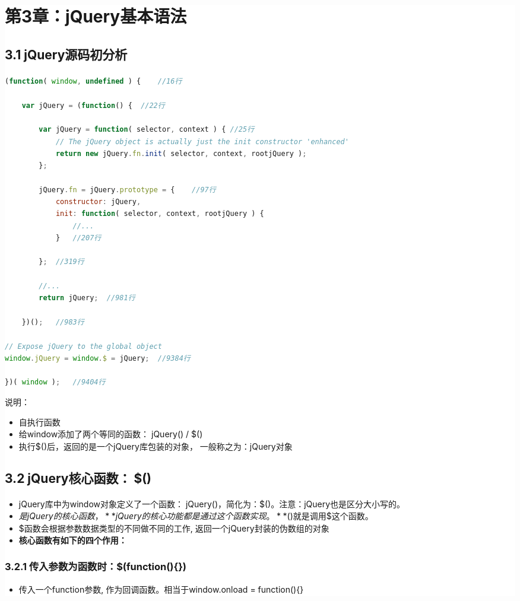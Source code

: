 # 第3章：jQuery基本语法

## 3.1 jQuery源码初分析

```javascript
(function( window, undefined ) {	//16行
	
	var jQuery = (function() {	//22行
	
		var jQuery = function( selector, context ) { //25行
			// The jQuery object is actually just the init constructor 'enhanced'
			return new jQuery.fn.init( selector, context, rootjQuery );
		};
		
		jQuery.fn = jQuery.prototype = {	//97行
			constructor: jQuery,
			init: function( selector, context, rootjQuery ) {
				//...
			}	//207行
			
		};	//319行
	
		//...
		return jQuery;	//981行

	})();	//983行
	
// Expose jQuery to the global object
window.jQuery = window.$ = jQuery;	//9384行
	
})( window );	//9404行

```

说明：

- 自执行函数
- 给window添加了两个等同的函数： jQuery() / $()
- 执行$()后，返回的是一个jQuery库包装的对象， 一般称之为：jQuery对象

## 3.2 jQuery核心函数： $()

- jQuery库中为window对象定义了一个函数： jQuery()，简化为：$()。注意：jQuery也是区分大小写的。
- $是jQuery的核心函数，**jQuery的核心功能都是通过这个函数实现。**$()就是调用$这个函数。
- $函数会根据参数数据类型的不同做不同的工作, 返回一个jQuery封装的伪数组的对象
- **核心函数有如下的四个作用：**

### 3.2.1 传入参数为函数时：$(function(){})

- 传入一个function参数, 作为回调函数。相当于window.onload = function(){}
